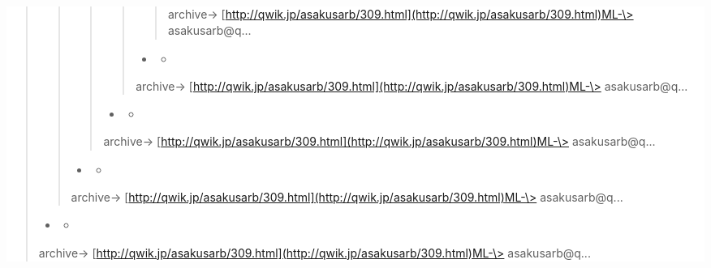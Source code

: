 > > > > > archive-\> [http://qwik.jp/asakusarb/309.html](http://qwik.jp/asakusarb/309.html)ML-\> asakusarb@q...
> > > > - -
> > > > 
> > > > archive-\> [http://qwik.jp/asakusarb/309.html](http://qwik.jp/asakusarb/309.html)ML-\> asakusarb@q...
> > > - -
> > > 
> > > archive-\> [http://qwik.jp/asakusarb/309.html](http://qwik.jp/asakusarb/309.html)ML-\> asakusarb@q...
> > - -
> > 
> > archive-\> [http://qwik.jp/asakusarb/309.html](http://qwik.jp/asakusarb/309.html)ML-\> asakusarb@q...
> - -
> 
> archive-\> [http://qwik.jp/asakusarb/309.html](http://qwik.jp/asakusarb/309.html)ML-\> asakusarb@q...
